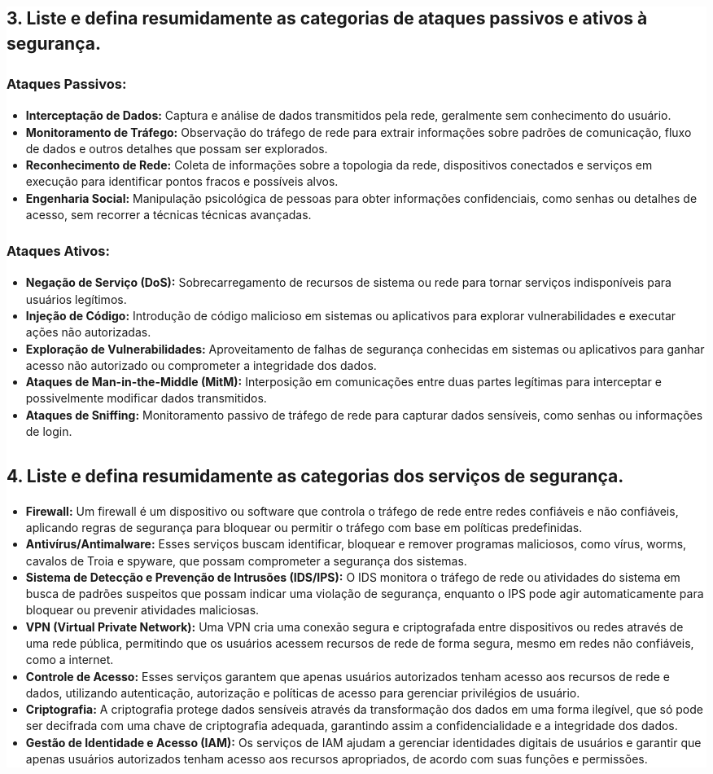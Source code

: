 ## 3. Liste e defina resumidamente as categorias de ataques passivos e ativos à segurança.

### Ataques Passivos:

- **Interceptação de Dados:** Captura e análise de dados transmitidos pela rede, geralmente sem conhecimento do usuário.
- **Monitoramento de Tráfego:** Observação do tráfego de rede para extrair informações sobre padrões de comunicação, fluxo de dados e outros detalhes que possam ser explorados.
- **Reconhecimento de Rede:** Coleta de informações sobre a topologia da rede, dispositivos conectados e serviços em execução para identificar pontos fracos e possíveis alvos.
- **Engenharia Social:** Manipulação psicológica de pessoas para obter informações confidenciais, como senhas ou detalhes de acesso, sem recorrer a técnicas técnicas avançadas.

### Ataques Ativos:

- **Negação de Serviço (DoS):** Sobrecarregamento de recursos de sistema ou rede para tornar serviços indisponíveis para usuários legítimos.
- **Injeção de Código:** Introdução de código malicioso em sistemas ou aplicativos para explorar vulnerabilidades e executar ações não autorizadas.
- **Exploração de Vulnerabilidades:** Aproveitamento de falhas de segurança conhecidas em sistemas ou aplicativos para ganhar acesso não autorizado ou comprometer a integridade dos dados.
- **Ataques de Man-in-the-Middle (MitM):** Interposição em comunicações entre duas partes legítimas para interceptar e possivelmente modificar dados transmitidos.
- **Ataques de Sniffing:** Monitoramento passivo de tráfego de rede para capturar dados sensíveis, como senhas ou informações de login.

## 4. Liste e defina resumidamente as categorias dos serviços de segurança.

- **Firewall:** Um firewall é um dispositivo ou software que controla o tráfego de rede entre redes confiáveis e não confiáveis, aplicando regras de segurança para bloquear ou permitir o tráfego com base em políticas predefinidas.
- **Antivírus/Antimalware:** Esses serviços buscam identificar, bloquear e remover programas maliciosos, como vírus, worms, cavalos de Troia e spyware, que possam comprometer a segurança dos sistemas.
- **Sistema de Detecção e Prevenção de Intrusões (IDS/IPS):** O IDS monitora o tráfego de rede ou atividades do sistema em busca de padrões suspeitos que possam indicar uma violação de segurança, enquanto o IPS pode agir automaticamente para bloquear ou prevenir atividades maliciosas.
- **VPN (Virtual Private Network):** Uma VPN cria uma conexão segura e criptografada entre dispositivos ou redes através de uma rede pública, permitindo que os usuários acessem recursos de rede de forma segura, mesmo em redes não confiáveis, como a internet.
- **Controle de Acesso:** Esses serviços garantem que apenas usuários autorizados tenham acesso aos recursos de rede e dados, utilizando autenticação, autorização e políticas de acesso para gerenciar privilégios de usuário.
- **Criptografia:** A criptografia protege dados sensíveis através da transformação dos dados em uma forma ilegível, que só pode ser decifrada com uma chave de criptografia adequada, garantindo assim a confidencialidade e a integridade dos dados.
- **Gestão de Identidade e Acesso (IAM):** Os serviços de IAM ajudam a gerenciar identidades digitais de usuários e garantir que apenas usuários autorizados tenham acesso aos recursos apropriados, de acordo com suas funções e permissões.
